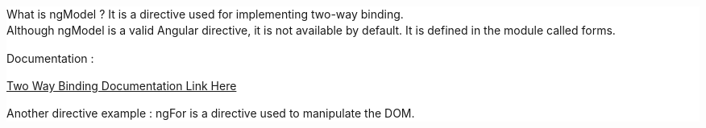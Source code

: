 What is ngModel ? It is a directive used for implementing two-way binding.<br/>
Although ngModel is a valid Angular directive, it is not available by default. It is defined in the module called forms.

Documentation : 

[Two Way Binding Documentation Link Here](https://angular.io/tutorial/toh-pt1#!#two-way-binding)

Another directive example : ngFor is a directive used to manipulate the DOM.